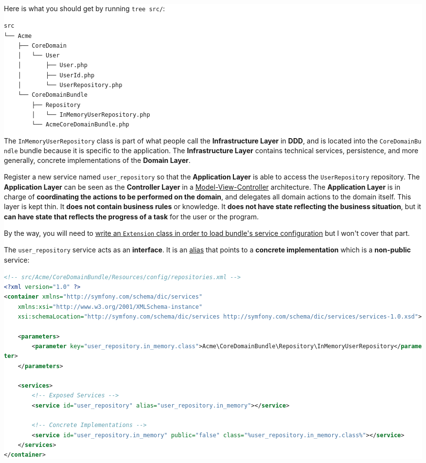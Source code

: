 
Here is what you should get by running `tree src/`:

    src
    └── Acme
        ├── CoreDomain
        │   └── User
        │       ├── User.php
        │       ├── UserId.php
        │       └── UserRepository.php
        └── CoreDomainBundle
            ├── Repository
            │   └── InMemoryUserRepository.php
            └── AcmeCoreDomainBundle.php

The `InMemoryUserRepository` class is part of what people call the
**Infrastructure Layer** in **DDD**, and is located into the `CoreDomainBundle`
bundle because it is specific to the application. The **Infrastructure Layer**
contains technical services, persistence, and more generally, concrete
implementations of the **Domain Layer**.

Register a new service named `user_repository` so that the **Application Layer**
is able to access the `UserRepository` repository. The
**Application Layer** can be seen as the **Controller Layer** in a
[Model-View-Controller](http://en.wikipedia.org/wiki/Model%E2%80%93view%E2%80%93controller)
architecture. The **Application Layer** is in charge of **coordinating the
actions to be performed on the domain**, and delegates all domain actions to the
domain itself. This layer is kept thin. It **does not contain business rules**
or knowledge. It **does not have state reflecting the business situation**, but
it **can have state that reflects the progress of a task** for the user or the
program.

By the way, you will need to [write an `Extension` class in order to load bundle's service
configuration](http://symfony.com/doc/current/cookbook/bundles/extension.html#loading-external-configuration-resources)
but I won't cover that part.

The `user_repository` service acts as an **interface**. It is an
[alias](http://symfony.com/doc/current/components/dependency_injection/advanced.html#aliasing)
that points to a **concrete implementation** which is a **non-public** service:

```xml
<!-- src/Acme/CoreDomainBundle/Resources/config/repositories.xml -->
<?xml version="1.0" ?>
<container xmlns="http://symfony.com/schema/dic/services"
    xmlns:xsi="http://www.w3.org/2001/XMLSchema-instance"
    xsi:schemaLocation="http://symfony.com/schema/dic/services http://symfony.com/schema/dic/services/services-1.0.xsd">

    <parameters>
        <parameter key="user_repository.in_memory.class">Acme\CoreDomainBundle\Repository\InMemoryUserRepository</parameter>
    </parameters>

    <services>
        <!-- Exposed Services -->
        <service id="user_repository" alias="user_repository.in_memory"></service>

        <!-- Concrete Implementations -->
        <service id="user_repository.in_memory" public="false" class="%user_repository.in_memory.class%"></service>
    </services>
</container>
```
